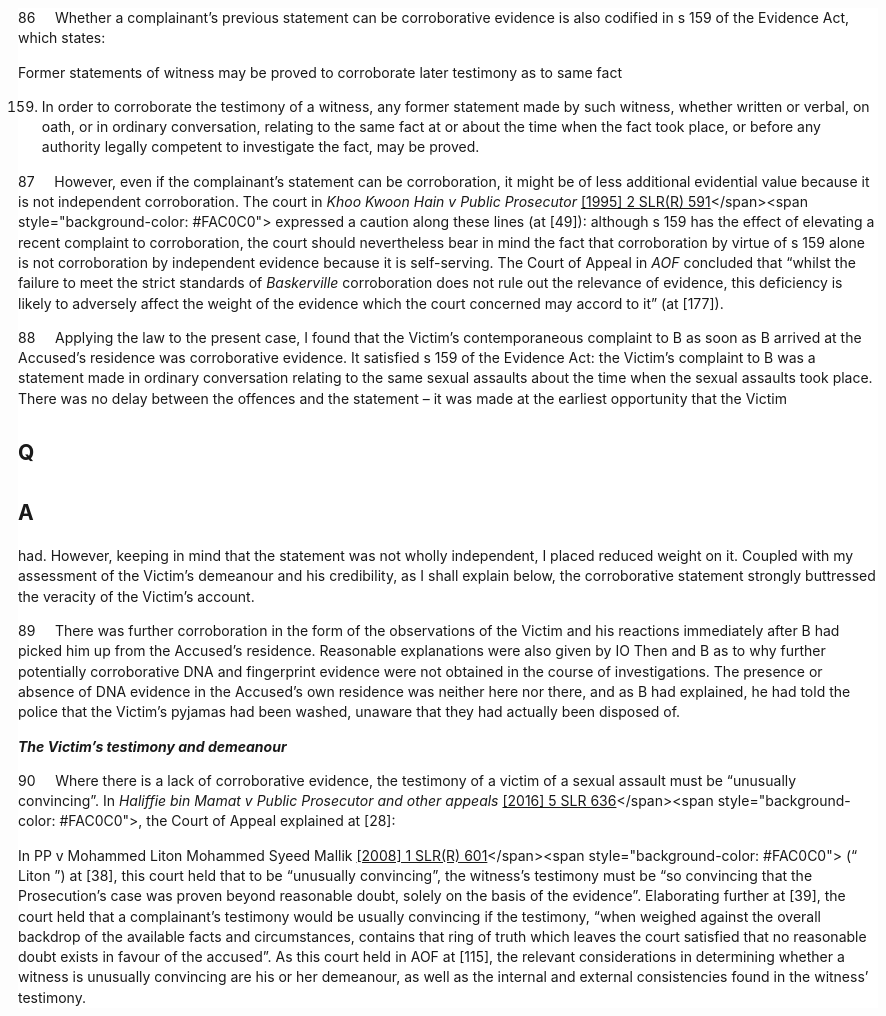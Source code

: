 86     Whether a complainant’s previous statement can be corroborative evidence is also codified in s 159 of the Evidence Act, which states: 

 Former statements of witness may be proved to corroborate later testimony as to same fact 

 159. In order to corroborate the testimony of a witness, any former statement made by such witness, whether written or verbal, on oath, or in ordinary conversation, relating to the same fact at or about the time when the fact took place, or before any authority legally competent to investigate the fact, may be proved. 

87     However, even if the complainant’s statement can be corroboration, it might be of less additional evidential value because it is not independent corroboration. The court in _Khoo Kwoon Hain v Public Prosecutor_ [[1995] 2 SLR(R) 591]("https://www.open.gov.sg")</span><span style="background-color: #FAC0C0"> expressed a caution along these lines (at [49]): although s 159 has the effect of elevating a recent complaint to corroboration, the court should nevertheless bear in mind the fact that corroboration by virtue of s 159 alone is not corroboration by independent evidence because it is self-serving. The Court of Appeal in _AOF_ concluded that “whilst the failure to meet the strict standards of _Baskerville_ corroboration does not rule out the relevance of evidence, this deficiency is likely to adversely affect the weight of the evidence which the court concerned may accord to it” (at [177]). 

88     Applying the law to the present case, I found that the Victim’s contemporaneous complaint to B as soon as B arrived at the Accused’s residence was corroborative evidence. It satisfied s 159 of the Evidence Act: the Victim’s complaint to B was a statement made in ordinary conversation relating to the same sexual assaults about the time when the sexual assaults took place. There was no delay between the offences and the statement – it was made at the earliest opportunity that the Victim 


## Q 

## A 

had. However, keeping in mind that the statement was not wholly independent, I placed reduced weight on it. Coupled with my assessment of the Victim’s demeanour and his credibility, as I shall explain below, the corroborative statement strongly buttressed the veracity of the Victim’s account. 

89     There was further corroboration in the form of the observations of the Victim and his reactions immediately after B had picked him up from the Accused’s residence. Reasonable explanations were also given by IO Then and B as to why further potentially corroborative DNA and fingerprint evidence were not obtained in the course of investigations. The presence or absence of DNA evidence in the Accused’s own residence was neither here nor there, and as B had explained, he had told the police that the Victim’s pyjamas had been washed, unaware that they had actually been disposed of. 

**_The Victim’s testimony and demeanour_** 

90     Where there is a lack of corroborative evidence, the testimony of a victim of a sexual assault must be “unusually convincing”. In _Haliffie bin Mamat v Public Prosecutor and other appeals_ [[2016] 5 SLR 636]("https://www.open.gov.sg")</span><span style="background-color: #FAC0C0">, the Court of Appeal explained at [28]: 

 In PP v Mohammed Liton Mohammed Syeed Mallik [[2008] 1 SLR(R) 601]("https://www.open.gov.sg")</span><span style="background-color: #FAC0C0"> (“ Liton ”) at [38], this court held that to be “unusually convincing”, the witness’s testimony must be “so convincing that the Prosecution’s case was proven beyond reasonable doubt, solely on the basis of the evidence”. Elaborating further at [39], the court held that a complainant’s testimony would be usually convincing if the testimony, “when weighed against the overall backdrop of the available facts and circumstances, contains that ring of truth which leaves the court satisfied that no reasonable doubt exists in favour of the accused”. As this court held in AOF at [115], the relevant considerations in determining whether a witness is unusually convincing are his or her demeanour, as well as the internal and external consistencies found in the witness’ testimony. 
